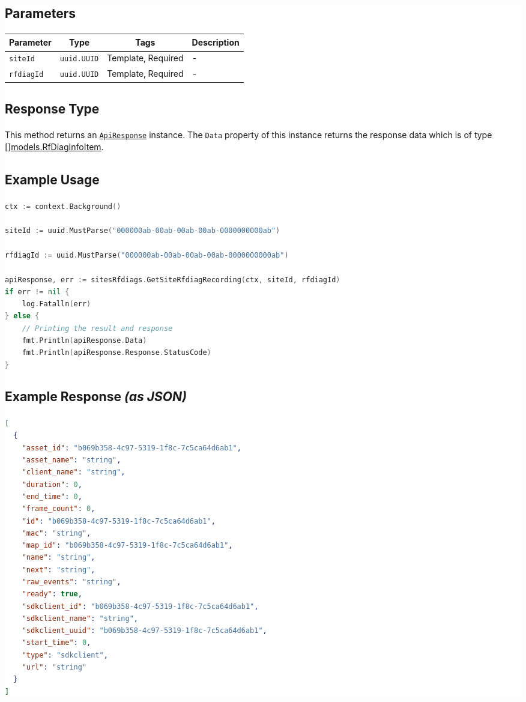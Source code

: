 ## Parameters

| Parameter | Type | Tags | Description |
|  --- | --- | --- | --- |
| `siteId` | `uuid.UUID` | Template, Required | - |
| `rfdiagId` | `uuid.UUID` | Template, Required | - |

## Response Type

This method returns an [`ApiResponse`](../../doc/api-response.md) instance. The `Data` property of this instance returns the response data which is of type [[]models.RfDiagInfoItem](../../doc/models/rf-diag-info-item.md).

## Example Usage

```go
ctx := context.Background()

siteId := uuid.MustParse("000000ab-00ab-00ab-00ab-0000000000ab")

rfdiagId := uuid.MustParse("000000ab-00ab-00ab-00ab-0000000000ab")

apiResponse, err := sitesRfdiags.GetSiteRfdiagRecording(ctx, siteId, rfdiagId)
if err != nil {
    log.Fatalln(err)
} else {
    // Printing the result and response
    fmt.Println(apiResponse.Data)
    fmt.Println(apiResponse.Response.StatusCode)
}
```

## Example Response *(as JSON)*

```json
[
  {
    "asset_id": "b069b358-4c97-5319-1f8c-7c5ca64d6ab1",
    "asset_name": "string",
    "client_name": "string",
    "duration": 0,
    "end_time": 0,
    "frame_count": 0,
    "id": "b069b358-4c97-5319-1f8c-7c5ca64d6ab1",
    "mac": "string",
    "map_id": "b069b358-4c97-5319-1f8c-7c5ca64d6ab1",
    "name": "string",
    "next": "string",
    "raw_events": "string",
    "ready": true,
    "sdkclient_id": "b069b358-4c97-5319-1f8c-7c5ca64d6ab1",
    "sdkclient_name": "string",
    "sdkclient_uuid": "b069b358-4c97-5319-1f8c-7c5ca64d6ab1",
    "start_time": 0,
    "type": "sdkclient",
    "url": "string"
  }
]
```
